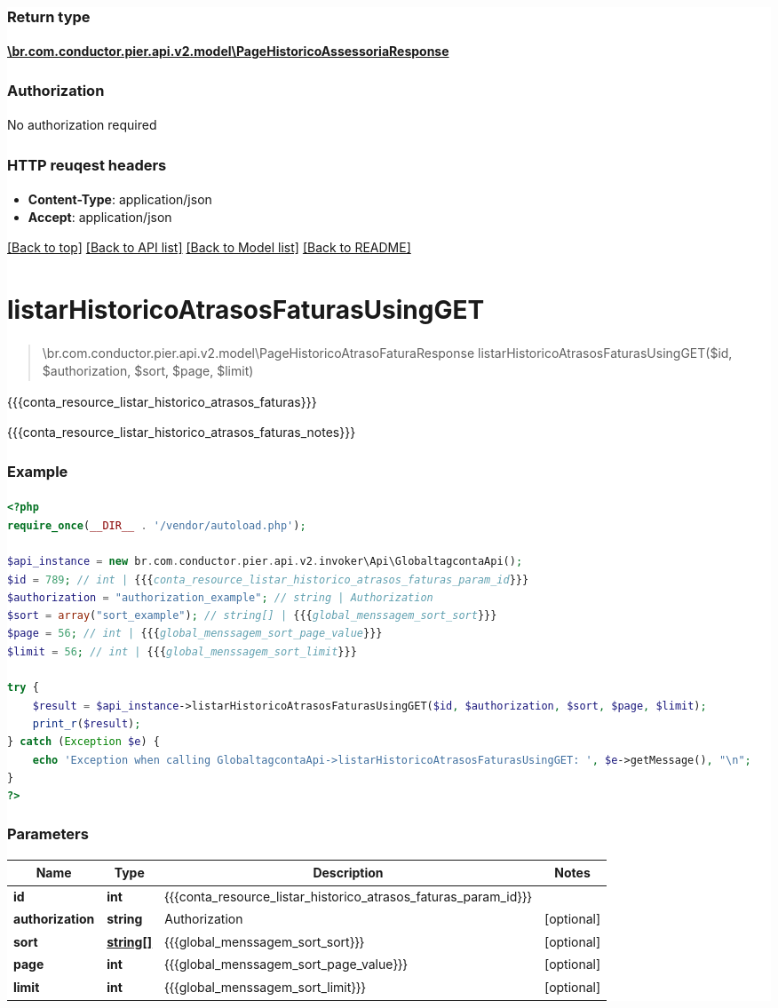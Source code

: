 ### Return type

[**\br.com.conductor.pier.api.v2.model\PageHistoricoAssessoriaResponse**](PageHistoricoAssessoriaResponse.md)

### Authorization

No authorization required

### HTTP reuqest headers

 - **Content-Type**: application/json
 - **Accept**: application/json

[[Back to top]](#) [[Back to API list]](../README.md#documentation-for-api-endpoints) [[Back to Model list]](../README.md#documentation-for-models) [[Back to README]](../README.md)

# **listarHistoricoAtrasosFaturasUsingGET**
> \br.com.conductor.pier.api.v2.model\PageHistoricoAtrasoFaturaResponse listarHistoricoAtrasosFaturasUsingGET($id, $authorization, $sort, $page, $limit)

{{{conta_resource_listar_historico_atrasos_faturas}}}

{{{conta_resource_listar_historico_atrasos_faturas_notes}}}

### Example 
```php
<?php
require_once(__DIR__ . '/vendor/autoload.php');

$api_instance = new br.com.conductor.pier.api.v2.invoker\Api\GlobaltagcontaApi();
$id = 789; // int | {{{conta_resource_listar_historico_atrasos_faturas_param_id}}}
$authorization = "authorization_example"; // string | Authorization
$sort = array("sort_example"); // string[] | {{{global_menssagem_sort_sort}}}
$page = 56; // int | {{{global_menssagem_sort_page_value}}}
$limit = 56; // int | {{{global_menssagem_sort_limit}}}

try { 
    $result = $api_instance->listarHistoricoAtrasosFaturasUsingGET($id, $authorization, $sort, $page, $limit);
    print_r($result);
} catch (Exception $e) {
    echo 'Exception when calling GlobaltagcontaApi->listarHistoricoAtrasosFaturasUsingGET: ', $e->getMessage(), "\n";
}
?>
```

### Parameters

Name | Type | Description  | Notes
------------- | ------------- | ------------- | -------------
 **id** | **int**| {{{conta_resource_listar_historico_atrasos_faturas_param_id}}} | 
 **authorization** | **string**| Authorization | [optional] 
 **sort** | [**string[]**](string.md)| {{{global_menssagem_sort_sort}}} | [optional] 
 **page** | **int**| {{{global_menssagem_sort_page_value}}} | [optional] 
 **limit** | **int**| {{{global_menssagem_sort_limit}}} | [optional] 
